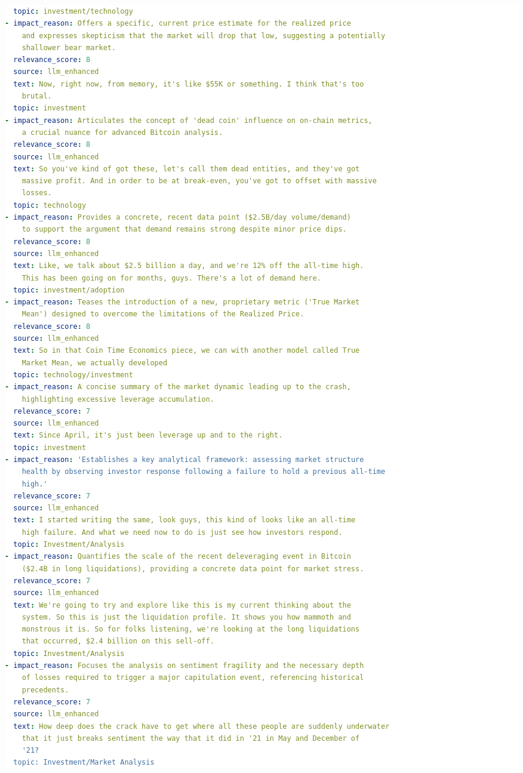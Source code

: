 ```yaml
  topic: investment/technology
- impact_reason: Offers a specific, current price estimate for the realized price
    and expresses skepticism that the market will drop that low, suggesting a potentially
    shallower bear market.
  relevance_score: 8
  source: llm_enhanced
  text: Now, right now, from memory, it's like $55K or something. I think that's too
    brutal.
  topic: investment
- impact_reason: Articulates the concept of 'dead coin' influence on on-chain metrics,
    a crucial nuance for advanced Bitcoin analysis.
  relevance_score: 8
  source: llm_enhanced
  text: So you've kind of got these, let's call them dead entities, and they've got
    massive profit. And in order to be at break-even, you've got to offset with massive
    losses.
  topic: technology
- impact_reason: Provides a concrete, recent data point ($2.5B/day volume/demand)
    to support the argument that demand remains strong despite minor price dips.
  relevance_score: 8
  source: llm_enhanced
  text: Like, we talk about $2.5 billion a day, and we're 12% off the all-time high.
    This has been going on for months, guys. There's a lot of demand here.
  topic: investment/adoption
- impact_reason: Teases the introduction of a new, proprietary metric ('True Market
    Mean') designed to overcome the limitations of the Realized Price.
  relevance_score: 8
  source: llm_enhanced
  text: So in that Coin Time Economics piece, we can with another model called True
    Market Mean, we actually developed
  topic: technology/investment
- impact_reason: A concise summary of the market dynamic leading up to the crash,
    highlighting excessive leverage accumulation.
  relevance_score: 7
  source: llm_enhanced
  text: Since April, it's just been leverage up and to the right.
  topic: investment
- impact_reason: 'Establishes a key analytical framework: assessing market structure
    health by observing investor response following a failure to hold a previous all-time
    high.'
  relevance_score: 7
  source: llm_enhanced
  text: I started writing the same, look guys, this kind of looks like an all-time
    high failure. And what we need now to do is just see how investors respond.
  topic: Investment/Analysis
- impact_reason: Quantifies the scale of the recent deleveraging event in Bitcoin
    ($2.4B in long liquidations), providing a concrete data point for market stress.
  relevance_score: 7
  source: llm_enhanced
  text: We're going to try and explore like this is my current thinking about the
    system. So this is just the liquidation profile. It shows you how mammoth and
    monstrous it is. So for folks listening, we're looking at the long liquidations
    that occurred, $2.4 billion on this sell-off.
  topic: Investment/Analysis
- impact_reason: Focuses the analysis on sentiment fragility and the necessary depth
    of losses required to trigger a major capitulation event, referencing historical
    precedents.
  relevance_score: 7
  source: llm_enhanced
  text: How deep does the crack have to get where all these people are suddenly underwater
    that it just breaks sentiment the way that it did in '21 in May and December of
    '21?
  topic: Investment/Market Analysis
```